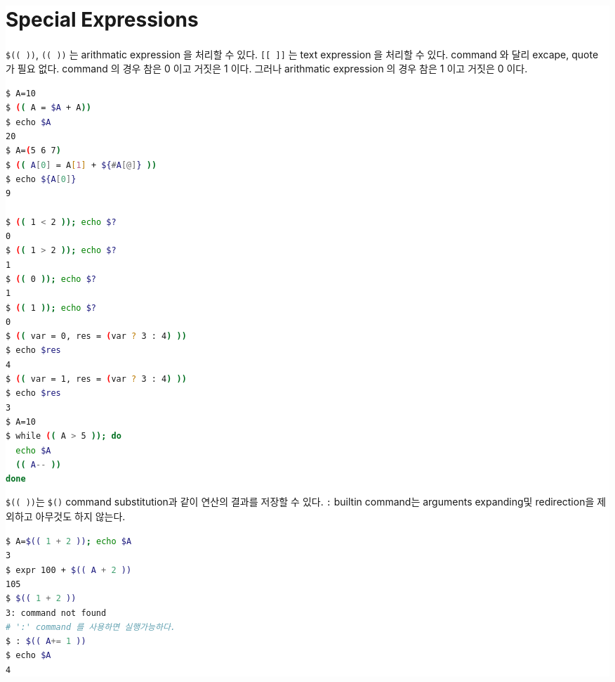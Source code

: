 # Special Expressions

`$(( ))`, `(( ))` 는 arithmatic expression 을 처리할 수 있다. `[[ ]]` 는 text expression 을 처리할 수 있다. command 와 달리 excape, quote 가 필요 없다. command 의 경우 참은 0 이고 거짓은 1 이다. 그러나 arithmatic expression 의 경우 참은 1 이고 거짓은 0 이다. 

```bash
$ A=10
$ (( A = $A + A))
$ echo $A
20
$ A=(5 6 7)
$ (( A[0] = A[1] + ${#A[@]} ))
$ echo ${A[0]}
9

$ (( 1 < 2 )); echo $?
0
$ (( 1 > 2 )); echo $?
1
$ (( 0 )); echo $?
1
$ (( 1 )); echo $?
0
$ (( var = 0, res = (var ? 3 : 4) ))
$ echo $res
4
$ (( var = 1, res = (var ? 3 : 4) ))
$ echo $res
3
$ A=10
$ while (( A > 5 )); do
  echo $A
  (( A-- ))
done
```

`$(( ))`는 `$()` command substitution과 같이 연산의 결과를 저장할 수 있다. `:` builtin command는 arguments expanding및 redirection을 제외하고 아무것도 하지 않는다.

```bash
$ A=$(( 1 + 2 )); echo $A
3
$ expr 100 + $(( A + 2 ))
105
$ $(( 1 + 2 ))
3: command not found
# ':' command 를 사용하면 실행가능하다.
$ : $(( A+= 1 ))
$ echo $A
4
```
